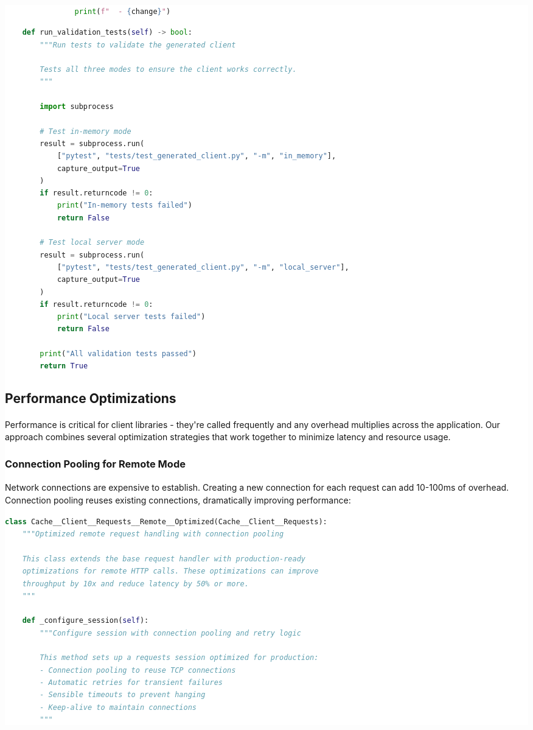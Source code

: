 ```python        
                print(f"  - {change}")
```

```python        
    def run_validation_tests(self) -> bool:
        """Run tests to validate the generated client
        
        Tests all three modes to ensure the client works correctly.
        """
        
        import subprocess
        
        # Test in-memory mode
        result = subprocess.run(
            ["pytest", "tests/test_generated_client.py", "-m", "in_memory"],
            capture_output=True
        )
        if result.returncode != 0:
            print("In-memory tests failed")
            return False
        
        # Test local server mode
        result = subprocess.run(
            ["pytest", "tests/test_generated_client.py", "-m", "local_server"],
            capture_output=True
        )
        if result.returncode != 0:
            print("Local server tests failed")
            return False
        
        print("All validation tests passed")
        return True
```

## Performance Optimizations

Performance is critical for client libraries - they're called frequently and any overhead multiplies across the application. Our approach combines several optimization strategies that work together to minimize latency and resource usage.

### Connection Pooling for Remote Mode

Network connections are expensive to establish. Creating a new connection for each request can add 10-100ms of overhead. Connection pooling reuses existing connections, dramatically improving performance:

```python
class Cache__Client__Requests__Remote__Optimized(Cache__Client__Requests):
    """Optimized remote request handling with connection pooling
    
    This class extends the base request handler with production-ready
    optimizations for remote HTTP calls. These optimizations can improve
    throughput by 10x and reduce latency by 50% or more.
    """
    
    def _configure_session(self):
        """Configure session with connection pooling and retry logic
        
        This method sets up a requests session optimized for production:
        - Connection pooling to reuse TCP connections
        - Automatic retries for transient failures
        - Sensible timeouts to prevent hanging
        - Keep-alive to maintain connections
        """
```
